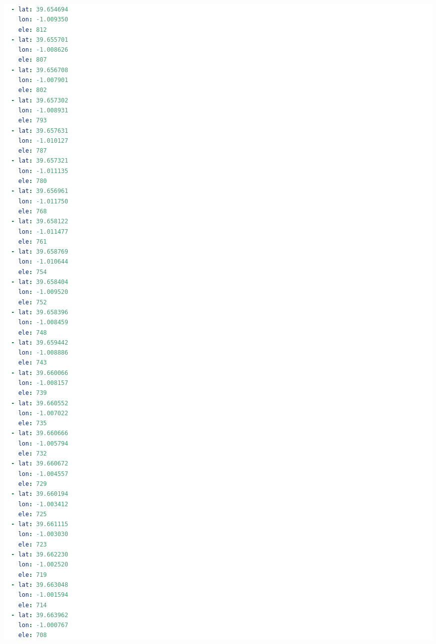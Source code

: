 ```yaml
  - lat: 39.654694
    lon: -1.009350
    ele: 812
  - lat: 39.655701
    lon: -1.008626
    ele: 807
  - lat: 39.656708
    lon: -1.007901
    ele: 802
  - lat: 39.657302
    lon: -1.008931
    ele: 793
  - lat: 39.657631
    lon: -1.010127
    ele: 787
  - lat: 39.657321
    lon: -1.011135
    ele: 780
  - lat: 39.656961
    lon: -1.011750
    ele: 768
  - lat: 39.658122
    lon: -1.011477
    ele: 761
  - lat: 39.658769
    lon: -1.010644
    ele: 754
  - lat: 39.658404
    lon: -1.009520
    ele: 752
  - lat: 39.658396
    lon: -1.008459
    ele: 748
  - lat: 39.659442
    lon: -1.008886
    ele: 743
  - lat: 39.660066
    lon: -1.008157
    ele: 739
  - lat: 39.660552
    lon: -1.007022
    ele: 735
  - lat: 39.660666
    lon: -1.005794
    ele: 732
  - lat: 39.660672
    lon: -1.004557
    ele: 729
  - lat: 39.660194
    lon: -1.003412
    ele: 725
  - lat: 39.661115
    lon: -1.003030
    ele: 723
  - lat: 39.662230
    lon: -1.002520
    ele: 719
  - lat: 39.663048
    lon: -1.001594
    ele: 714
  - lat: 39.663962
    lon: -1.000767
    ele: 708
```